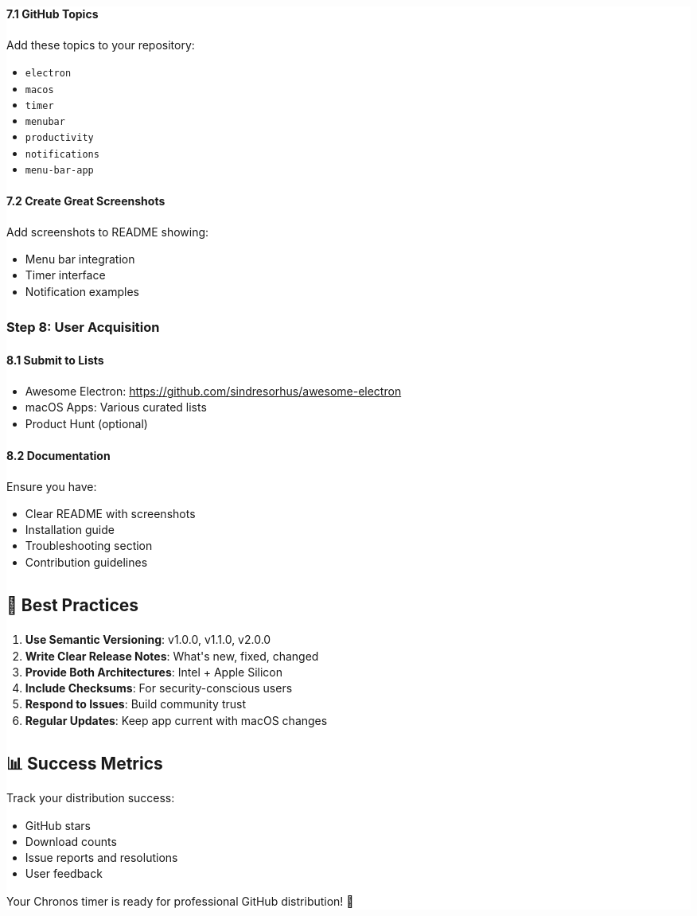 #### 7.1 GitHub Topics
Add these topics to your repository:
- `electron`
- `macos`
- `timer`
- `menubar`
- `productivity`
- `notifications`
- `menu-bar-app`

#### 7.2 Create Great Screenshots
Add screenshots to README showing:
- Menu bar integration
- Timer interface
- Notification examples

### Step 8: User Acquisition

#### 8.1 Submit to Lists
- Awesome Electron: https://github.com/sindresorhus/awesome-electron
- macOS Apps: Various curated lists
- Product Hunt (optional)

#### 8.2 Documentation
Ensure you have:
- Clear README with screenshots
- Installation guide
- Troubleshooting section
- Contribution guidelines

## 🎯 Best Practices

1. **Use Semantic Versioning**: v1.0.0, v1.1.0, v2.0.0
2. **Write Clear Release Notes**: What's new, fixed, changed
3. **Provide Both Architectures**: Intel + Apple Silicon
4. **Include Checksums**: For security-conscious users
5. **Respond to Issues**: Build community trust
6. **Regular Updates**: Keep app current with macOS changes

## 📊 Success Metrics

Track your distribution success:
- GitHub stars
- Download counts
- Issue reports and resolutions
- User feedback

Your Chronos timer is ready for professional GitHub distribution! 🚀